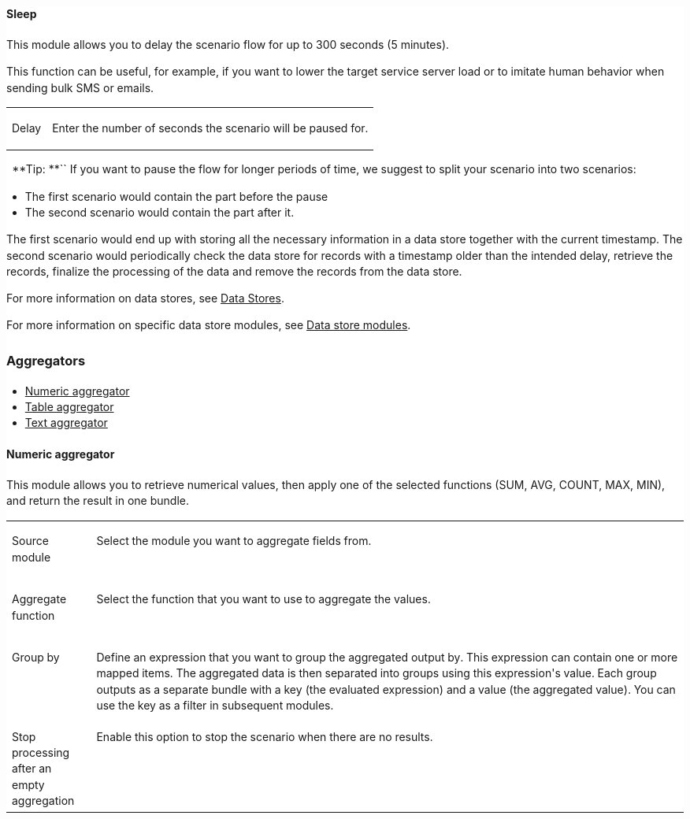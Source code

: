 #### Sleep

This module allows you to delay the scenario flow for up to 300 seconds (5 minutes).

This function can be useful, for example, if you want to lower the target service server load or to imitate human behavior when sending bulk SMS or emails.

<table> 
 <col> 
 <col> 
 <tbody> 
  <tr> 
   <td> <p>Delay</p> </td> 
   <td> <p>Enter the number of seconds the scenario will be paused for.</p> </td> 
  </tr> 
 </tbody> 
</table>

` `**Tip: **`` If you want to pause the flow for longer periods of time, we suggest to split your scenario into two scenarios:

* The first scenario would contain the part before the pause
* The second scenario would contain the part after it.

The first scenario would end up with storing all the necessary information in a data store together with the current timestamp. The second scenario would periodically check the data store for records with a timestamp older than the intended delay, retrieve the records, finalize the processing of the data and remove the records from the data store.

For more information on data stores, see [Data Stores](../../workfront-fusion/modules/data-stores.md).

For more information on specific data store modules, see [Data store modules](../../workfront-fusion/apps-and-their-modules/data-store-modules.md).

### Aggregators

* [Numeric aggregator](#numeric) 
* [Table aggregator](#table) 
* [Text aggregator](#text)

#### Numeric aggregator

This module allows you to retrieve numerical values, then apply one of the selected functions (SUM, AVG, COUNT, MAX, MIN), and return the result in one bundle.

<table> 
 <col> 
 <col> 
 <tbody> 
  <tr> 
   <td> <p>Source module</p> </td> 
   <td> <p>Select the module you want to aggregate fields from.</p> </td> 
  </tr> 
  <tr> 
   <td> <p>Aggregate function</p> </td> 
   <td> <p>Select the function that you want to use to aggregate the values.</p> </td> 
  </tr> 
  <tr> 
   <td> <p>Group by</p> </td> 
   <td> <p>Define an expression that you want to group the aggregated output by. This expression can contain one or more mapped items. The aggregated data is then separated into groups using this expression's value. Each group outputs as a separate bundle with a key (the evaluated expression) and a value (the aggregated value). You can use the key as a filter in subsequent modules.</p> </td> 
  </tr> 
  <tr> 
   <td>Stop processing after an empty aggregation</td> 
   <td>Enable this option to stop the scenario when there are no results.</td> 